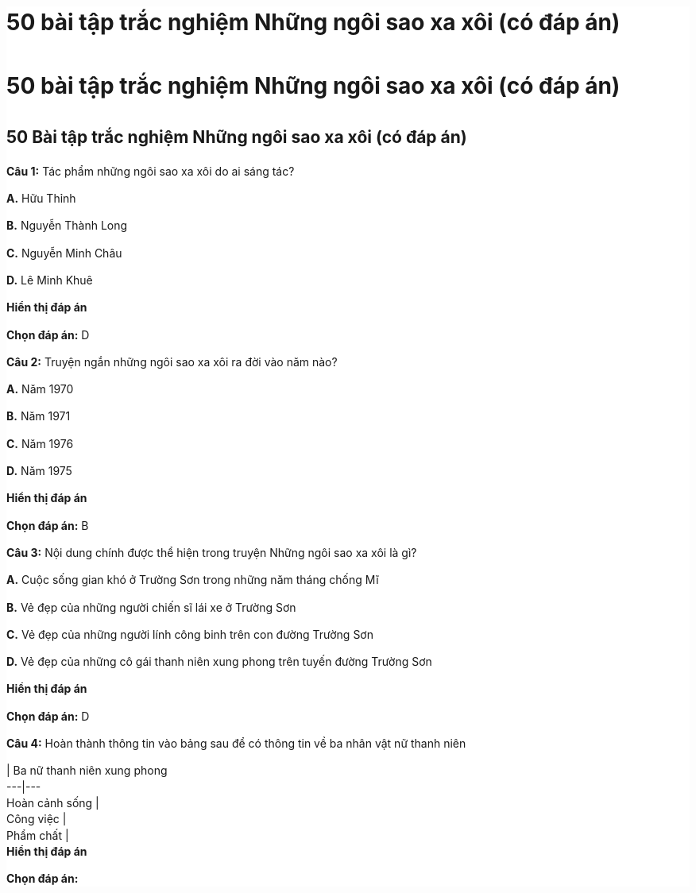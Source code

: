# 50 bài tập trắc nghiệm Những ngôi sao xa xôi (có đáp án)

# 50 bài tập trắc nghiệm Những ngôi sao xa xôi (có đáp án)

## 50 Bài tập trắc nghiệm Những ngôi sao xa xôi (có đáp án)

**Câu 1:** Tác phẩm những ngôi sao xa xôi do ai sáng tác?

**A.** Hữu Thỉnh

**B.** Nguyễn Thành Long

**C.** Nguyễn Minh Châu

**D.** Lê Minh Khuê

**Hiển thị đáp án**

**Chọn đáp án:** D

**Câu 2:** Truyện ngắn những ngôi sao xa xôi ra đời vào năm nào?

**A.** Năm 1970

**B.** Năm 1971

**C.** Năm 1976

**D.** Năm 1975

**Hiển thị đáp án**

**Chọn đáp án:** B

**Câu 3:** Nội dung chính được thể hiện trong truyện Những ngôi sao xa xôi là gì?

**A.** Cuộc sống gian khó ở Trường Sơn trong những năm tháng chống Mĩ

**B.** Vẻ đẹp của những người chiến sĩ lái xe ở Trường Sơn

**C.** Vẻ đẹp của những người lính công binh trên con đường Trường Sơn

**D.** Vẻ đẹp của những cô gái thanh niên xung phong trên tuyến đường Trường Sơn

**Hiển thị đáp án**

**Chọn đáp án:** D

**Câu 4:** Hoàn thành thông tin vào bảng sau để có thông tin về ba nhân vật nữ thanh niên

| Ba nữ thanh niên xung phong  
---|---  
Hoàn cảnh sống |   
Công việc |   
Phẩm chất |   
**Hiển thị đáp án**

**Chọn đáp án:**
